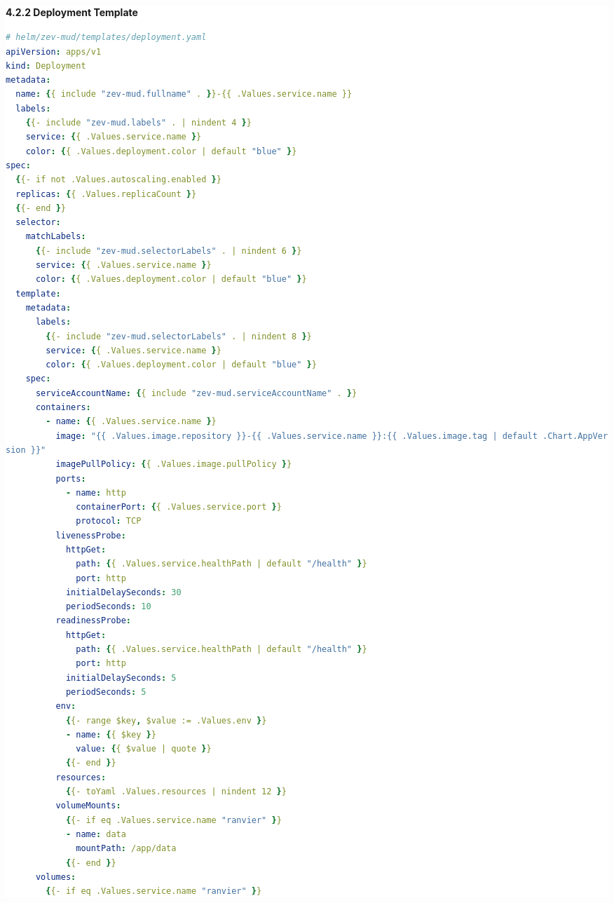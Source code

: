 **4.2.2 Deployment Template**

```yaml
# helm/zev-mud/templates/deployment.yaml
apiVersion: apps/v1
kind: Deployment
metadata:
  name: {{ include "zev-mud.fullname" . }}-{{ .Values.service.name }}
  labels:
    {{- include "zev-mud.labels" . | nindent 4 }}
    service: {{ .Values.service.name }}
    color: {{ .Values.deployment.color | default "blue" }}
spec:
  {{- if not .Values.autoscaling.enabled }}
  replicas: {{ .Values.replicaCount }}
  {{- end }}
  selector:
    matchLabels:
      {{- include "zev-mud.selectorLabels" . | nindent 6 }}
      service: {{ .Values.service.name }}
      color: {{ .Values.deployment.color | default "blue" }}
  template:
    metadata:
      labels:
        {{- include "zev-mud.selectorLabels" . | nindent 8 }}
        service: {{ .Values.service.name }}
        color: {{ .Values.deployment.color | default "blue" }}
    spec:
      serviceAccountName: {{ include "zev-mud.serviceAccountName" . }}
      containers:
        - name: {{ .Values.service.name }}
          image: "{{ .Values.image.repository }}-{{ .Values.service.name }}:{{ .Values.image.tag | default .Chart.AppVersion }}"
          imagePullPolicy: {{ .Values.image.pullPolicy }}
          ports:
            - name: http
              containerPort: {{ .Values.service.port }}
              protocol: TCP
          livenessProbe:
            httpGet:
              path: {{ .Values.service.healthPath | default "/health" }}
              port: http
            initialDelaySeconds: 30
            periodSeconds: 10
          readinessProbe:
            httpGet:
              path: {{ .Values.service.healthPath | default "/health" }}
              port: http
            initialDelaySeconds: 5
            periodSeconds: 5
          env:
            {{- range $key, $value := .Values.env }}
            - name: {{ $key }}
              value: {{ $value | quote }}
            {{- end }}
          resources:
            {{- toYaml .Values.resources | nindent 12 }}
          volumeMounts:
            {{- if eq .Values.service.name "ranvier" }}
            - name: data
              mountPath: /app/data
            {{- end }}
      volumes:
        {{- if eq .Values.service.name "ranvier" }}
```